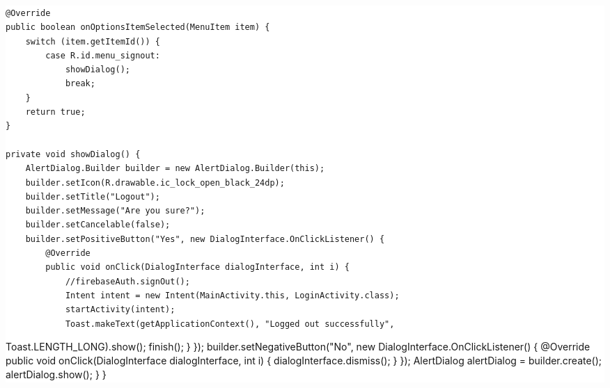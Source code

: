     @Override
    public boolean onOptionsItemSelected(MenuItem item) {
        switch (item.getItemId()) {
            case R.id.menu_signout:
                showDialog();
                break;
        }
        return true;
    }

    private void showDialog() {
        AlertDialog.Builder builder = new AlertDialog.Builder(this);
        builder.setIcon(R.drawable.ic_lock_open_black_24dp);
        builder.setTitle("Logout");
        builder.setMessage("Are you sure?");
        builder.setCancelable(false);
        builder.setPositiveButton("Yes", new DialogInterface.OnClickListener() {
            @Override
            public void onClick(DialogInterface dialogInterface, int i) {
                //firebaseAuth.signOut();
                Intent intent = new Intent(MainActivity.this, LoginActivity.class);
                startActivity(intent);
                Toast.makeText(getApplicationContext(), "Logged out successfully", 


Toast.LENGTH_LONG).show();
                finish();
            }
        });
        builder.setNegativeButton("No", new DialogInterface.OnClickListener() {
            @Override
            public void onClick(DialogInterface dialogInterface, int i) {
                    dialogInterface.dismiss();
            }
        });
        AlertDialog alertDialog = builder.create();
        alertDialog.show();
    }
}










